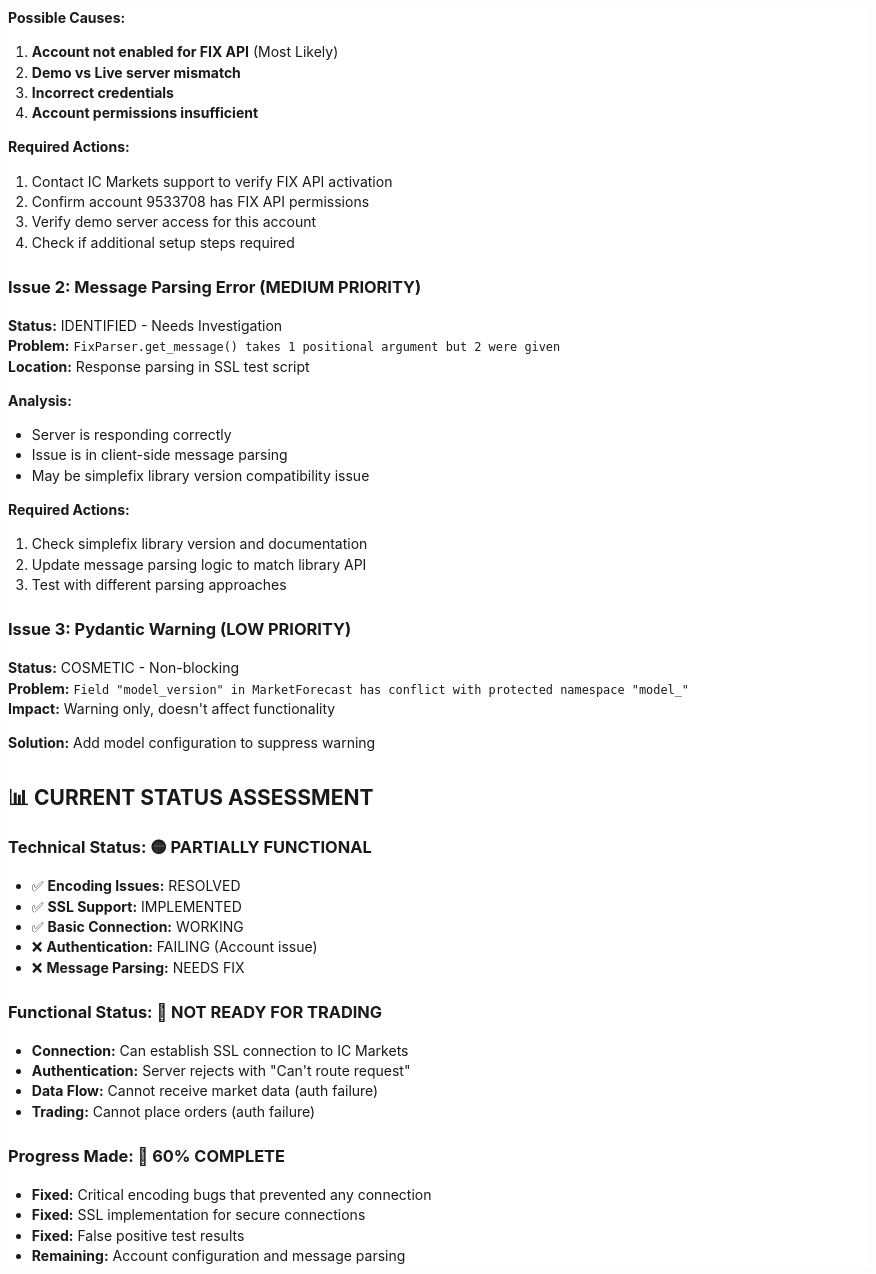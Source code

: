 **Possible Causes:**
1. **Account not enabled for FIX API** (Most Likely)
2. **Demo vs Live server mismatch**
3. **Incorrect credentials**
4. **Account permissions insufficient**

**Required Actions:**
1. Contact IC Markets support to verify FIX API activation
2. Confirm account 9533708 has FIX API permissions
3. Verify demo server access for this account
4. Check if additional setup steps required

### Issue 2: Message Parsing Error (MEDIUM PRIORITY)
**Status:** IDENTIFIED - Needs Investigation  
**Problem:** `FixParser.get_message() takes 1 positional argument but 2 were given`  
**Location:** Response parsing in SSL test script

**Analysis:**
- Server is responding correctly
- Issue is in client-side message parsing
- May be simplefix library version compatibility issue

**Required Actions:**
1. Check simplefix library version and documentation
2. Update message parsing logic to match library API
3. Test with different parsing approaches

### Issue 3: Pydantic Warning (LOW PRIORITY)
**Status:** COSMETIC - Non-blocking  
**Problem:** `Field "model_version" in MarketForecast has conflict with protected namespace "model_"`  
**Impact:** Warning only, doesn't affect functionality

**Solution:** Add model configuration to suppress warning

## 📊 CURRENT STATUS ASSESSMENT

### Technical Status: 🟡 PARTIALLY FUNCTIONAL
- ✅ **Encoding Issues:** RESOLVED
- ✅ **SSL Support:** IMPLEMENTED  
- ✅ **Basic Connection:** WORKING
- ❌ **Authentication:** FAILING (Account issue)
- ❌ **Message Parsing:** NEEDS FIX

### Functional Status: 🔴 NOT READY FOR TRADING
- **Connection:** Can establish SSL connection to IC Markets
- **Authentication:** Server rejects with "Can't route request"
- **Data Flow:** Cannot receive market data (auth failure)
- **Trading:** Cannot place orders (auth failure)

### Progress Made: 🎯 60% COMPLETE
- **Fixed:** Critical encoding bugs that prevented any connection
- **Fixed:** SSL implementation for secure connections
- **Fixed:** False positive test results
- **Remaining:** Account configuration and message parsing
